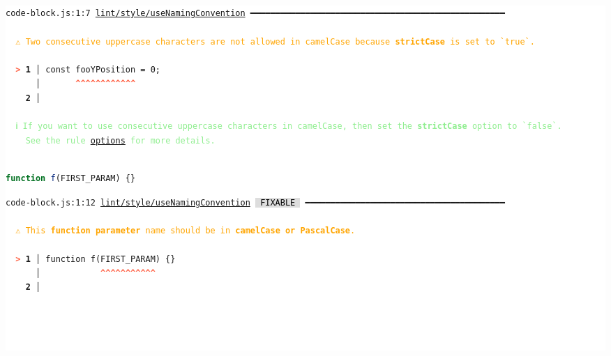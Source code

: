 <pre class="language-text"><code class="language-text">code-block.js:1:7 <a href="https://biomejs.dev/linter/rules/use-naming-convention">lint/style/useNamingConvention</a> ━━━━━━━━━━━━━━━━━━━━━━━━━━━━━━━━━━━━━━━━━━━━━━━━━━━

<strong><span style="color: Orange;">  </span></strong><strong><span style="color: Orange;">⚠</span></strong> <span style="color: Orange;">Two consecutive uppercase characters are not allowed in camelCase because </span><span style="color: Orange;"><strong>strictCase</strong></span><span style="color: Orange;"> is set to `true`.</span>
  
<strong><span style="color: Tomato;">  </span></strong><strong><span style="color: Tomato;">&gt;</span></strong> <strong>1 │ </strong>const fooYPosition = 0;
   <strong>   │ </strong>      <strong><span style="color: Tomato;">^</span></strong><strong><span style="color: Tomato;">^</span></strong><strong><span style="color: Tomato;">^</span></strong><strong><span style="color: Tomato;">^</span></strong><strong><span style="color: Tomato;">^</span></strong><strong><span style="color: Tomato;">^</span></strong><strong><span style="color: Tomato;">^</span></strong><strong><span style="color: Tomato;">^</span></strong><strong><span style="color: Tomato;">^</span></strong><strong><span style="color: Tomato;">^</span></strong><strong><span style="color: Tomato;">^</span></strong><strong><span style="color: Tomato;">^</span></strong>
    <strong>2 │ </strong>
  
<strong><span style="color: lightgreen;">  </span></strong><strong><span style="color: lightgreen;">ℹ</span></strong> <span style="color: lightgreen;">If you want to use consecutive uppercase characters in camelCase, then set the </span><span style="color: lightgreen;"><strong>strictCase</strong></span><span style="color: lightgreen;"> option to `false`.
</span><span style="color: lightgreen;">  </span><span style="color: lightgreen;">  </span><span style="color: lightgreen;">See the rule </span><span style="color: lightgreen;"><a href="https://biomejs.dev/linter/rules/use-naming-convention#options">options</a></span><span style="color: lightgreen;"> for more details.</span>
  
</code></pre>

```js
function f(FIRST_PARAM) {}
```

<pre class="language-text"><code class="language-text">code-block.js:1:12 <a href="https://biomejs.dev/linter/rules/use-naming-convention">lint/style/useNamingConvention</a> <span style="color: #000; background-color: #ddd;"> FIXABLE </span> ━━━━━━━━━━━━━━━━━━━━━━━━━━━━━━━━━━━━━━━━

<strong><span style="color: Orange;">  </span></strong><strong><span style="color: Orange;">⚠</span></strong> <span style="color: Orange;">This </span><span style="color: Orange;"><strong>function parameter</strong></span><span style="color: Orange;"> name should be in </span><span style="color: Orange;"><strong>camelCase or PascalCase</strong></span><span style="color: Orange;">.</span>
  
<strong><span style="color: Tomato;">  </span></strong><strong><span style="color: Tomato;">&gt;</span></strong> <strong>1 │ </strong>function f(FIRST_PARAM) {}
   <strong>   │ </strong>           <strong><span style="color: Tomato;">^</span></strong><strong><span style="color: Tomato;">^</span></strong><strong><span style="color: Tomato;">^</span></strong><strong><span style="color: Tomato;">^</span></strong><strong><span style="color: Tomato;">^</span></strong><strong><span style="color: Tomato;">^</span></strong><strong><span style="color: Tomato;">^</span></strong><strong><span style="color: Tomato;">^</span></strong><strong><span style="color: Tomato;">^</span></strong><strong><span style="color: Tomato;">^</span></strong><strong><span style="color: Tomato;">^</span></strong>
    <strong>2 │ </strong>
  